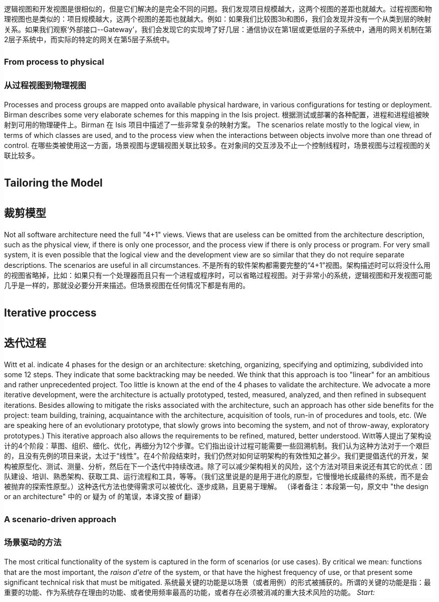 逻辑视图和开发视图是很相似的，但是它们解决的是完全不同的问题。我们发现项目规模越大，这两个视图的差距也就越大。过程视图和物理视图也是类似的：项目规模越大，这两个视图的差距也就越大。例如：如果我们比较图3b和图6，我们会发现并没有一个从类到层的映射关系。如果我们观察‘外部接口--Gateway’，我们会发现它的实现垮了好几层：通信协议在第1层或更低层的子系统中，通用的网关机制在第2层子系统中，而实际的特定的网关在第5层子系统中。
### From process to physical
### 从过程视图到物理视图
Processes and process groups are mapped onto available physical hardware, in various configurations for testing or deployment. Birman describes some very elaborate schemes for this mapping in the Isis project.
根据测试或部署的各种配置，进程和进程组被映射到可用的物理硬件上。Birman 在 Isis 项目中描述了一些非常复杂的映射方案。
The scenarios relate mostly to the logical view, in terms of which classes are used, and to the process view when the interactions between objects involve more than one thread of control.
在哪些类被使用这一方面，场景视图与逻辑视图关联比较多。在对象间的交互涉及不止一个控制线程时，场景视图与过程视图的关联比较多。
## Tailoring the Model
## 裁剪模型
Not all software architecture need the full "4+1" views. Views that are useless can be omitted from the architecture description, such as the physical view, if there is only one processor, and the process view if there is only process or program. For very small system, it is even possible that the logical view and the development view are so similar that they do not require separate descriptions. The scenarios are useful in all circumstances.
不是所有的软件架构都需要完整的“4+1”视图。架构描述时可以将没什么用的视图省略掉，比如：如果只有一个处理器而且只有一个进程或程序时，可以省略过程视图。对于非常小的系统，逻辑视图和开发视图可能几乎是一样的，那就没必要分开来描述。但场景视图在任何情况下都是有用的。
## Iterative proccess
## 迭代过程
Witt et al. indicate 4 phases for the design or an architecture: sketching, organizing, specifying and optimizing, subdivided into some 12 steps. They indicate that some backtracking may be needed. We think that this approach is too "linear" for an ambitious and rather unprecedented project. Too little is known at the end of the 4 phases to validate the architecture. We advocate a more iterative development, were the architecture is actually prototyped, tested, measured, analyzed, and then refined in subsequent iterations. Besides allowing to mitigate the risks associated with the architecture, such an approach has other side benefits for the project: team building, training, acquaintance with the architecture, acquisition of tools, run-in of procedures and tools, etc. (We are speaking here of an evolutionary prototype, that slowly grows into becoming the system, and not of throw-away, exploratory prototypes.) This iterative approach also allows the requirements to be refined, matured, better understood.
Witt等人提出了架构设计的4个阶段：草图、组织、细化、优化，再细分为12个步骤。它们指出设计过程可能需要一些回溯机制。我们认为这种方法对于一个艰巨的，且没有先例的项目来说，太过于“线性”。在4个阶段结束时，我们仍然对如何证明架构的有效性知之甚少。我们更提倡迭代的开发，架构被原型化、测试、测量、分析，然后在下一个迭代中持续改进。除了可以减少架构相关的风险，这个方法对项目来说还有其它的优点：团队建设、培训、熟悉架构、获取工具、运行流程和工具，等等。（我们这里说是的是用于进化的原型，它慢慢地长成最终的系统，而不是会被抛弃的探索性原型。）这种迭代方法也使得需求可以被优化、逐步成熟，且更易于理解。
（译者备注：本段第一句，原文中 "the design or an architecture" 中的 or 疑为 of 的笔误，本译文按 of 翻译）
### A scenario-driven approach
### 场景驱动的方法
The most critical functionality of the system is captured in the form of scenarios (or use cases). By critical we mean: functions that are the most important, the _raison d'etre_ of the system, or that have the highest frequency of use, or that present some significant technical risk that must be mitigated.
系统最关键的功能是以场景（或者用例）的形式被捕获的。所谓的关键的功能是指：最重要的功能、作为系统存在理由的功能、或者使用频率最高的功能，或者存在必须被消减的重大技术风险的功能。
_Start:_
